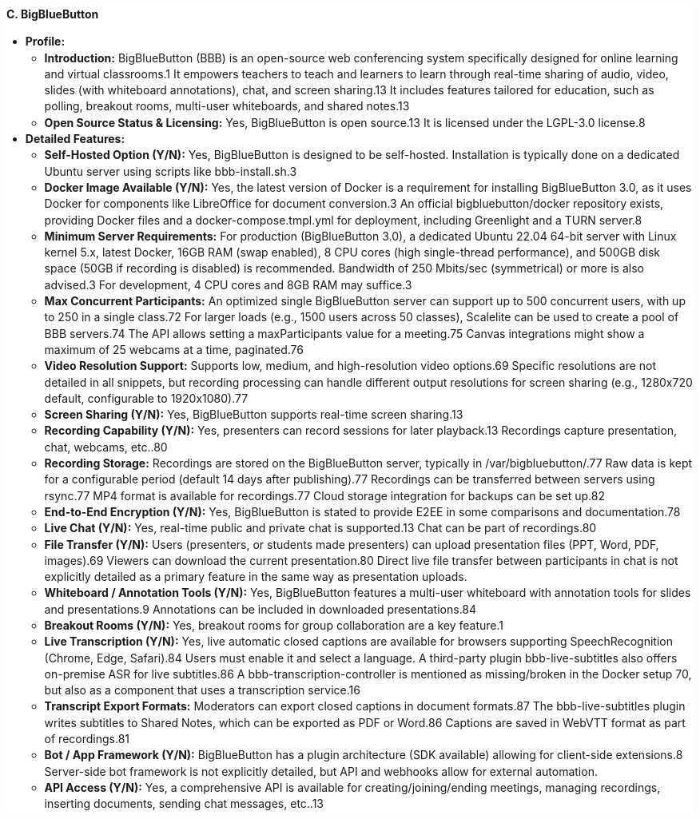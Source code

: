 **C. BigBlueButton**

* **Profile:**  
  * **Introduction:** BigBlueButton (BBB) is an open-source web conferencing system specifically designed for online learning and virtual classrooms.1 It empowers teachers to teach and learners to learn through real-time sharing of audio, video, slides (with whiteboard annotations), chat, and screen sharing.13 It includes features tailored for education, such as polling, breakout rooms, multi-user whiteboards, and shared notes.13  
  * **Open Source Status & Licensing:** Yes, BigBlueButton is open source.13 It is licensed under the LGPL-3.0 license.8  
* **Detailed Features:**  
  * **Self-Hosted Option (Y/N):** Yes, BigBlueButton is designed to be self-hosted. Installation is typically done on a dedicated Ubuntu server using scripts like bbb-install.sh.3  
  * **Docker Image Available (Y/N):** Yes, the latest version of Docker is a requirement for installing BigBlueButton 3.0, as it uses Docker for components like LibreOffice for document conversion.3 An official bigbluebutton/docker repository exists, providing Docker files and a docker-compose.tmpl.yml for deployment, including Greenlight and a TURN server.8  
  * **Minimum Server Requirements:** For production (BigBlueButton 3.0), a dedicated Ubuntu 22.04 64-bit server with Linux kernel 5.x, latest Docker, 16GB RAM (swap enabled), 8 CPU cores (high single-thread performance), and 500GB disk space (50GB if recording is disabled) is recommended. Bandwidth of 250 Mbits/sec (symmetrical) or more is also advised.3 For development, 4 CPU cores and 8GB RAM may suffice.3  
  * **Max Concurrent Participants:** An optimized single BigBlueButton server can support up to 500 concurrent users, with up to 250 in a single class.72 For larger loads (e.g., 1500 users across 50 classes), Scalelite can be used to create a pool of BBB servers.74 The API allows setting a maxParticipants value for a meeting.75 Canvas integrations might show a maximum of 25 webcams at a time, paginated.76  
  * **Video Resolution Support:** Supports low, medium, and high-resolution video options.69 Specific resolutions are not detailed in all snippets, but recording processing can handle different output resolutions for screen sharing (e.g., 1280x720 default, configurable to 1920x1080).77  
  * **Screen Sharing (Y/N):** Yes, BigBlueButton supports real-time screen sharing.13  
  * **Recording Capability (Y/N):** Yes, presenters can record sessions for later playback.13 Recordings capture presentation, chat, webcams, etc..80  
  * **Recording Storage:** Recordings are stored on the BigBlueButton server, typically in /var/bigbluebutton/.77 Raw data is kept for a configurable period (default 14 days after publishing).77 Recordings can be transferred between servers using rsync.77 MP4 format is available for recordings.77 Cloud storage integration for backups can be set up.82  
  * **End-to-End Encryption (Y/N):** Yes, BigBlueButton is stated to provide E2EE in some comparisons and documentation.78  
  * **Live Chat (Y/N):** Yes, real-time public and private chat is supported.13 Chat can be part of recordings.80  
  * **File Transfer (Y/N):** Users (presenters, or students made presenters) can upload presentation files (PPT, Word, PDF, images).69 Viewers can download the current presentation.80 Direct live file transfer between participants in chat is not explicitly detailed as a primary feature in the same way as presentation uploads.  
  * **Whiteboard / Annotation Tools (Y/N):** Yes, BigBlueButton features a multi-user whiteboard with annotation tools for slides and presentations.9 Annotations can be included in downloaded presentations.84  
  * **Breakout Rooms (Y/N):** Yes, breakout rooms for group collaboration are a key feature.1  
  * **Live Transcription (Y/N):** Yes, live automatic closed captions are available for browsers supporting SpeechRecognition (Chrome, Edge, Safari).84 Users must enable it and select a language. A third-party plugin bbb-live-subtitles also offers on-premise ASR for live subtitles.86 A bbb-transcription-controller is mentioned as missing/broken in the Docker setup 70, but also as a component that uses a transcription service.16  
  * **Transcript Export Formats:** Moderators can export closed captions in document formats.87 The bbb-live-subtitles plugin writes subtitles to Shared Notes, which can be exported as PDF or Word.86 Captions are saved in WebVTT format as part of recordings.81  
  * **Bot / App Framework (Y/N):** BigBlueButton has a plugin architecture (SDK available) allowing for client-side extensions.8 Server-side bot framework is not explicitly detailed, but API and webhooks allow for external automation.  
  * **API Access (Y/N):** Yes, a comprehensive API is available for creating/joining/ending meetings, managing recordings, inserting documents, sending chat messages, etc..13  